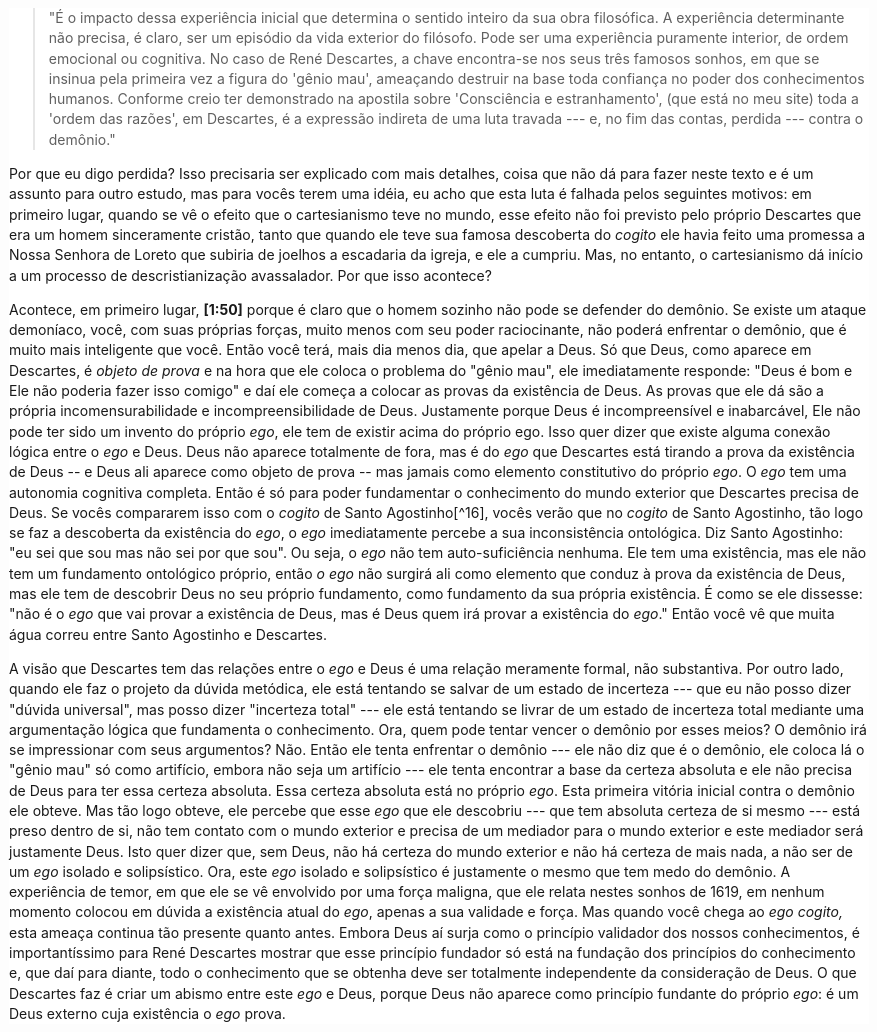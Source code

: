 > "É o impacto dessa experiência inicial que determina o sentido inteiro da sua obra filosófica. A experiência determinante não precisa, é claro, ser um episódio da vida exterior do filósofo. Pode ser uma experiência puramente interior, de ordem emocional ou cognitiva. No caso de René Descartes, a chave encontra-se nos seus três famosos sonhos, em que se insinua pela primeira vez a figura do 'gênio mau', ameaçando destruir na base toda confiança no poder dos conhecimentos humanos. Conforme creio ter demonstrado na apostila sobre 'Consciência e estranhamento', (que está no meu site) toda a 'ordem das razões', em Descartes, é a expressão indireta de uma luta travada --- e, no fim das contas, perdida --- contra o demônio."

Por que eu digo perdida? Isso precisaria ser explicado com mais detalhes, coisa que não dá para fazer neste texto e é um assunto para outro estudo, mas para vocês terem uma idéia, eu acho que esta luta é falhada pelos seguintes motivos: em primeiro lugar, quando se vê o efeito que o cartesianismo teve no mundo, esse efeito não foi previsto pelo próprio Descartes que era um homem sinceramente cristão, tanto que quando ele teve sua famosa descoberta do *cogito* ele havia feito uma promessa a Nossa Senhora de Loreto que subiria de joelhos a escadaria da igreja, e ele a cumpriu. Mas, no entanto, o cartesianismo dá início a um processo de descristianização avassalador. Por que isso acontece?

Acontece, em primeiro lugar, **\[1:50\]** porque é claro que o homem sozinho não pode se defender do demônio. Se existe um ataque demoníaco, você, com suas próprias forças, muito menos com seu poder raciocinante, não poderá enfrentar o demônio, que é muito mais inteligente que você. Então você terá, mais dia menos dia, que apelar a Deus. Só que Deus, como aparece em Descartes, é *objeto de prova* e na hora que ele coloca o problema do "gênio mau", ele imediatamente responde: "Deus é bom e Ele não poderia fazer isso comigo" e daí ele começa a colocar as provas da existência de Deus. As provas que ele dá são a própria incomensurabilidade e incompreensibilidade de Deus. Justamente porque Deus é incompreensível e inabarcável, Ele não pode ter sido um invento do próprio *ego*, ele tem de existir acima do próprio ego. Isso quer dizer que existe alguma conexão lógica entre o *ego* e Deus. Deus não aparece totalmente de fora, mas é do *ego* que Descartes está tirando a prova da existência de Deus -- e Deus ali aparece como objeto de prova -- mas jamais como elemento constitutivo do próprio *ego*. O *ego* tem uma autonomia cognitiva completa. Então é só para poder fundamentar o conhecimento do mundo exterior que Descartes precisa de Deus. Se vocês compararem isso com o *cogito* de Santo Agostinho[^16], vocês verão que no *cogito* de Santo Agostinho, tão logo se faz a descoberta da existência do *ego*, o *ego* imediatamente percebe a sua inconsistência ontológica. Diz Santo Agostinho: "eu sei que sou mas não sei por que sou". Ou seja, o *ego* não tem auto-suficiência nenhuma. Ele tem uma existência, mas ele não tem um fundamento ontológico próprio, então *o ego* não surgirá ali como elemento que conduz à prova da existência de Deus, mas ele tem de descobrir Deus no seu próprio fundamento, como fundamento da sua própria existência. É como se ele dissesse: "não é o *ego* que vai provar a existência de Deus, mas é Deus quem irá provar a existência do *ego*." Então você vê que muita água correu entre Santo Agostinho e Descartes.

A visão que Descartes tem das relações entre o *ego* e Deus é uma relação meramente formal, não substantiva. Por outro lado, quando ele faz o projeto da dúvida metódica, ele está tentando se salvar de um estado de incerteza --- que eu não posso dizer "dúvida universal", mas posso dizer "incerteza total" --- ele está tentando se livrar de um estado de incerteza total mediante uma argumentação lógica que fundamenta o conhecimento. Ora, quem pode tentar vencer o demônio por esses meios? O demônio irá se impressionar com seus argumentos? Não. Então ele tenta enfrentar o demônio --- ele não diz que é o demônio, ele coloca lá o "gênio mau" só como artifício, embora não seja um artifício --- ele tenta encontrar a base da certeza absoluta e ele não precisa de Deus para ter essa certeza absoluta. Essa certeza absoluta está no próprio *ego*. Esta primeira vitória inicial contra o demônio ele obteve. Mas tão logo obteve, ele percebe que esse *ego* que ele descobriu --- que tem absoluta certeza de si mesmo --- está preso dentro de si, não tem contato com o mundo exterior e precisa de um mediador para o mundo exterior e este mediador será justamente Deus. Isto quer dizer que, sem Deus, não há certeza do mundo exterior e não há certeza de mais nada, a não ser de um *ego* isolado e solipsístico. Ora, este *ego* isolado e solipsístico é justamente o mesmo que tem medo do demônio. A experiência de temor, em que ele se vê envolvido por uma força maligna, que ele relata nestes sonhos de 1619, em nenhum momento colocou em dúvida a existência atual do *ego*, apenas a sua validade e força. Mas quando você chega ao *ego* *cogito,* esta ameaça continua tão presente quanto antes. Embora Deus aí surja como o princípio validador dos nossos conhecimentos, é importantíssimo para René Descartes mostrar que esse princípio fundador só está na fundação dos princípios do conhecimento e, que daí para diante, todo o conhecimento que se obtenha deve ser totalmente independente da consideração de Deus. O que Descartes faz é criar um abismo entre este *ego* e Deus, porque Deus não aparece como princípio fundante do próprio *ego*: é um Deus externo cuja existência o *ego* prova.
